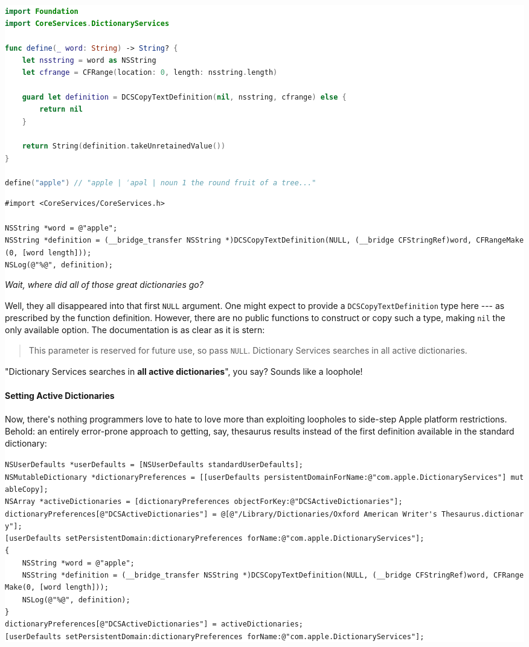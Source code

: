 ```swift
import Foundation
import CoreServices.DictionaryServices

func define(_ word: String) -> String? {
    let nsstring = word as NSString
    let cfrange = CFRange(location: 0, length: nsstring.length)

    guard let definition = DCSCopyTextDefinition(nil, nsstring, cfrange) else {
        return nil
    }

    return String(definition.takeUnretainedValue())
}

define("apple") // "apple | ˈapəl | noun 1 the round fruit of a tree..."
```

```objc
#import <CoreServices/CoreServices.h>

NSString *word = @"apple";
NSString *definition = (__bridge_transfer NSString *)DCSCopyTextDefinition(NULL, (__bridge CFStringRef)word, CFRangeMake(0, [word length]));
NSLog(@"%@", definition);
```

_Wait, where did all of those great dictionaries go?_

Well, they all disappeared into that first `NULL` argument.
One might expect to provide a `DCSCopyTextDefinition` type here ---
as prescribed by the function definition.
However, there are no public functions to construct or copy such a type,
making `nil` the only available option.
The documentation is as clear as it is stern:

> This parameter is reserved for future use, so pass `NULL`.
> Dictionary Services searches in all active dictionaries.

"Dictionary Services searches in **all active dictionaries**", you say?
Sounds like a loophole!

#### Setting Active Dictionaries

Now, there's nothing programmers love to hate to love more than
exploiting loopholes to side-step Apple platform restrictions.
Behold: an entirely error-prone approach to getting, say, thesaurus results
instead of the first definition available in the standard dictionary:

```objc
NSUserDefaults *userDefaults = [NSUserDefaults standardUserDefaults];
NSMutableDictionary *dictionaryPreferences = [[userDefaults persistentDomainForName:@"com.apple.DictionaryServices"] mutableCopy];
NSArray *activeDictionaries = [dictionaryPreferences objectForKey:@"DCSActiveDictionaries"];
dictionaryPreferences[@"DCSActiveDictionaries"] = @[@"/Library/Dictionaries/Oxford American Writer's Thesaurus.dictionary"];
[userDefaults setPersistentDomain:dictionaryPreferences forName:@"com.apple.DictionaryServices"];
{
    NSString *word = @"apple";
    NSString *definition = (__bridge_transfer NSString *)DCSCopyTextDefinition(NULL, (__bridge CFStringRef)word, CFRangeMake(0, [word length]));
    NSLog(@"%@", definition);
}
dictionaryPreferences[@"DCSActiveDictionaries"] = activeDictionaries;
[userDefaults setPersistentDomain:dictionaryPreferences forName:@"com.apple.DictionaryServices"];
```
